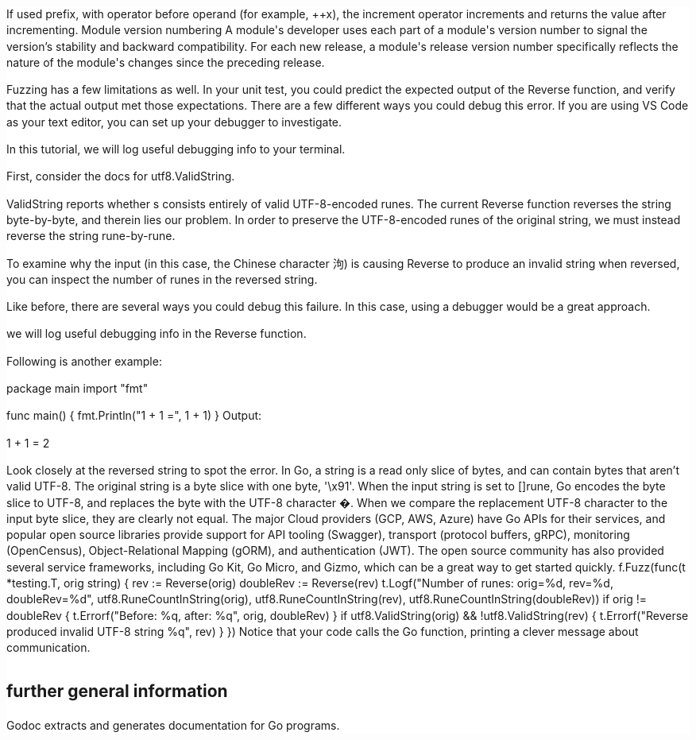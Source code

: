 If used prefix, with operator before operand (for example, ++x), the increment operator increments and returns the value after incrementing.
Module version numbering
A module's developer uses each part of a module's version number to signal the version’s stability and backward compatibility. For each new release, a module's release version number specifically reflects the nature of the module's changes since the preceding release.

Fuzzing has a few limitations as well. In your unit test, you could predict the expected output of the Reverse function, and verify that the actual output met those expectations.
There are a few different ways you could debug this error. If you are using VS Code as your text editor, you can set up your debugger to investigate.

In this tutorial, we will log useful debugging info to your terminal.

First, consider the docs for utf8.ValidString.

ValidString reports whether s consists entirely of valid UTF-8-encoded runes.
The current Reverse function reverses the string byte-by-byte, and therein lies our problem. In order to preserve the UTF-8-encoded runes of the original string, we must instead reverse the string rune-by-rune.

To examine why the input (in this case, the Chinese character 泃) is causing Reverse to produce an invalid string when reversed, you can inspect the number of runes in the reversed string.

Like before, there are several ways you could debug this failure. In this case, using a debugger would be a great approach.

we will log useful debugging info in the Reverse function.

Following is another example:  


package main
import "fmt"
 
func main() {
   fmt.Println("1 + 1 =", 1 + 1)
}
Output:  

1 + 1 = 2

Look closely at the reversed string to spot the error. In Go, a string is a read only slice of bytes, and can contain bytes that aren’t valid UTF-8. The original string is a byte slice with one byte, '\x91'. When the input string is set to []rune, Go encodes the byte slice to UTF-8, and replaces the byte with the UTF-8 character �. When we compare the replacement UTF-8 character to the input byte slice, they are clearly not equal.
The major Cloud providers (GCP, AWS, Azure) have Go APIs for their services, and popular open source libraries provide support for API tooling (Swagger), transport (protocol buffers, gRPC), monitoring (OpenCensus), Object-Relational Mapping (gORM), and authentication (JWT). The open source community has also provided several service frameworks, including Go Kit, Go Micro, and Gizmo, which can be a great way to get started quickly.
f.Fuzz(func(t *testing.T, orig string) {
    rev := Reverse(orig)
    doubleRev := Reverse(rev)
    t.Logf("Number of runes: orig=%d, rev=%d, doubleRev=%d", utf8.RuneCountInString(orig), utf8.RuneCountInString(rev), utf8.RuneCountInString(doubleRev))
    if orig != doubleRev {
        t.Errorf("Before: %q, after: %q", orig, doubleRev)
    }
    if utf8.ValidString(orig) && !utf8.ValidString(rev) {
        t.Errorf("Reverse produced invalid UTF-8 string %q", rev)
    }
})
Notice that your code calls the Go function, printing a clever message about communication.
## further general information
Godoc extracts and generates documentation for Go programs.
